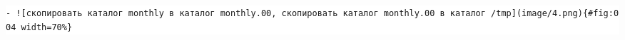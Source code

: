	- ![скопировать каталог monthly в каталог monthly.00, скопировать каталог monthly.00 в каталог /tmp](image/4.png){#fig:004 width=70%}